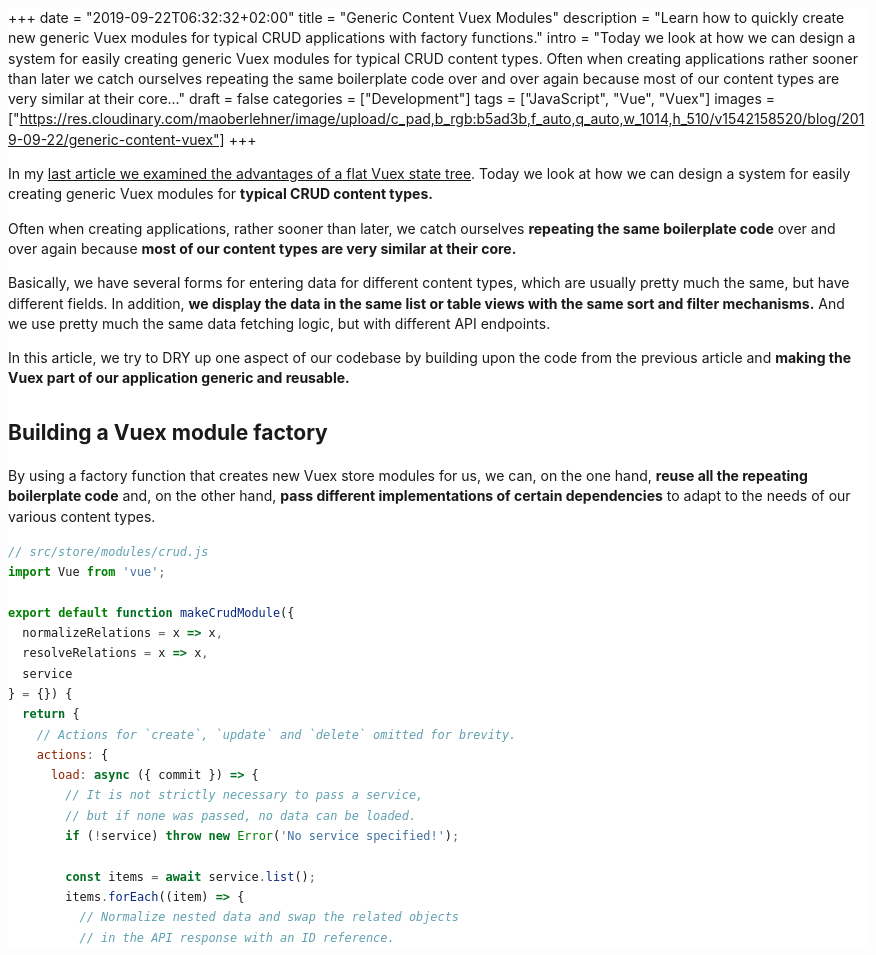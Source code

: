 +++
date = "2019-09-22T06:32:32+02:00"
title = "Generic Content Vuex Modules"
description = "Learn how to quickly create new generic Vuex modules for typical CRUD applications with factory functions."
intro = "Today we look at how we can design a system for easily creating generic Vuex modules for typical CRUD content types. Often when creating applications rather sooner than later we catch ourselves repeating the same boilerplate code over and over again because most of our content types are very similar at their core..."
draft = false
categories = ["Development"]
tags = ["JavaScript", "Vue", "Vuex"]
images = ["https://res.cloudinary.com/maoberlehner/image/upload/c_pad,b_rgb:b5ad3b,f_auto,q_auto,w_1014,h_510/v1542158520/blog/2019-09-22/generic-content-vuex"]
+++

In my [last article we examined the advantages of a flat Vuex state tree](/blog/make-your-vuex-state-flat-state-normalization-with-vuex/). Today we look at how we can design a system for easily creating generic Vuex modules for **typical CRUD content types.**

Often when creating applications, rather sooner than later, we catch ourselves **repeating the same boilerplate code** over and over again because **most of our content types are very similar at their core.**

Basically, we have several forms for entering data for different content types, which are usually pretty much the same, but have different fields. In addition, **we display the data in the same list or table views with the same sort and filter mechanisms.** And we use pretty much the same data fetching logic, but with different API endpoints.

In this article, we try to DRY up one aspect of our codebase by building upon the code from the previous article and **making the Vuex part of our application generic and reusable.**

<div class="c-content__broad">
  <iframe data-src="https://codesandbox.io/embed/generic-content-vuex-modules-yuc3t?fontsize=14&module=%2Fsrc%2Fstore%2Fmodules%2Fcrud.js&view=editor" title="Generic Content Vuex Modules" style="width:100%; height:500px; border:0; border-radius: 4px; overflow:hidden;" sandbox="allow-modals allow-forms allow-popups allow-scripts allow-same-origin"></iframe>
</div>

## Building a Vuex module factory

By using a factory function that creates new Vuex store modules for us, we can, on the one hand, **reuse all the repeating boilerplate code** and, on the other hand, **pass different implementations of certain dependencies** to adapt to the needs of our various content types.

```js
// src/store/modules/crud.js
import Vue from 'vue';

export default function makeCrudModule({
  normalizeRelations = x => x,
  resolveRelations = x => x,
  service
} = {}) {
  return {
    // Actions for `create`, `update` and `delete` omitted for brevity.
    actions: {
      load: async ({ commit }) => {
        // It is not strictly necessary to pass a service,
        // but if none was passed, no data can be loaded.
        if (!service) throw new Error('No service specified!');

        const items = await service.list();
        items.forEach((item) => {
          // Normalize nested data and swap the related objects
          // in the API response with an ID reference.
```